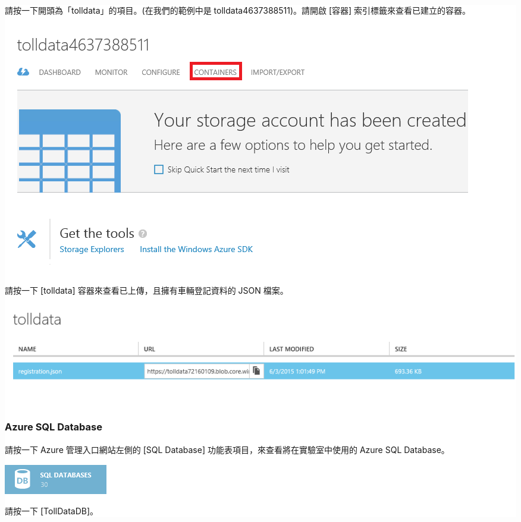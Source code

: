 請按一下開頭為「tolldata」的項目。(在我們的範例中是 tolldata4637388511)。請開啟 [容器] 索引標籤來查看已建立的容器。

![](media/stream-analytics-build-an-iot-solution-using-stream-analytics/image12.png)

請按一下 [tolldata] 容器來查看已上傳，且擁有車輛登記資料的 JSON 檔案。

![](media/stream-analytics-build-an-iot-solution-using-stream-analytics/image13.png)

### Azure SQL Database

請按一下 Azure 管理入口網站左側的 [SQL Database] 功能表項目，來查看將在實驗室中使用的 Azure SQL Database。

![](media/stream-analytics-build-an-iot-solution-using-stream-analytics/image14.png)

請按一下 [TollDataDB]。
